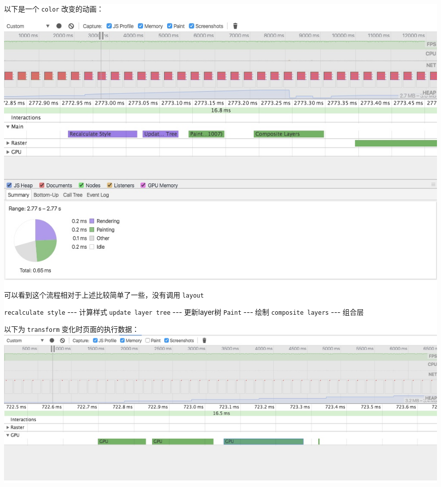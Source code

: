 以下是一个 `color` 改变的动画：

![](/assets/articleImage/2016-06-23/14700395692709.jpg)

可以看到这个流程相对于上述比较简单了一些，没有调用 `layout`

`recalculate style` --- 计算样式
`update layer tree` --- 更新layer树
`Paint` --- 绘制
`composite layers` --- 组合层


以下为 `transform` 变化时页面的执行数据：
![](/assets/articleImage/2016-06-23/14700319383770.jpg)
